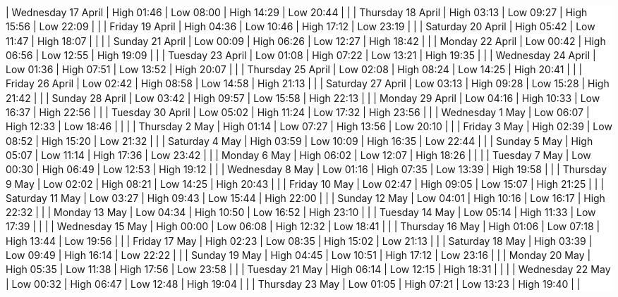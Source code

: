 | Wednesday 17 April | High 01:46 | Low 08:00 | High 14:29 | Low 20:44 |  |
| Thursday 18 April | High 03:13 | Low 09:27 | High 15:56 | Low 22:09 |  |
| Friday 19 April | High 04:36 | Low 10:46 | High 17:12 | Low 23:19 |  |
| Saturday 20 April | High 05:42 | Low 11:47 | High 18:07 |  |  |
| Sunday 21 April | Low 00:09 | High 06:26 | Low 12:27 | High 18:42 |  |
| Monday 22 April | Low 00:42 | High 06:56 | Low 12:55 | High 19:09 |  |
| Tuesday 23 April | Low 01:08 | High 07:22 | Low 13:21 | High 19:35 |  |
| Wednesday 24 April | Low 01:36 | High 07:51 | Low 13:52 | High 20:07 |  |
| Thursday 25 April | Low 02:08 | High 08:24 | Low 14:25 | High 20:41 |  |
| Friday 26 April | Low 02:42 | High 08:58 | Low 14:58 | High 21:13 |  |
| Saturday 27 April | Low 03:13 | High 09:28 | Low 15:28 | High 21:42 |  |
| Sunday 28 April | Low 03:42 | High 09:57 | Low 15:58 | High 22:13 |  |
| Monday 29 April | Low 04:16 | High 10:33 | Low 16:37 | High 22:56 |  |
| Tuesday 30 April | Low 05:02 | High 11:24 | Low 17:32 | High 23:56 |  |
| Wednesday 1 May | Low 06:07 | High 12:33 | Low 18:46 |  |  |
| Thursday 2 May | High 01:14 | Low 07:27 | High 13:56 | Low 20:10 |  |
| Friday 3 May | High 02:39 | Low 08:52 | High 15:20 | Low 21:32 |  |
| Saturday 4 May | High 03:59 | Low 10:09 | High 16:35 | Low 22:44 |  |
| Sunday 5 May | High 05:07 | Low 11:14 | High 17:36 | Low 23:42 |  |
| Monday 6 May | High 06:02 | Low 12:07 | High 18:26 |  |  |
| Tuesday 7 May | Low 00:30 | High 06:49 | Low 12:53 | High 19:12 |  |
| Wednesday 8 May | Low 01:16 | High 07:35 | Low 13:39 | High 19:58 |  |
| Thursday 9 May | Low 02:02 | High 08:21 | Low 14:25 | High 20:43 |  |
| Friday 10 May | Low 02:47 | High 09:05 | Low 15:07 | High 21:25 |  |
| Saturday 11 May | Low 03:27 | High 09:43 | Low 15:44 | High 22:00 |  |
| Sunday 12 May | Low 04:01 | High 10:16 | Low 16:17 | High 22:32 |  |
| Monday 13 May | Low 04:34 | High 10:50 | Low 16:52 | High 23:10 |  |
| Tuesday 14 May | Low 05:14 | High 11:33 | Low 17:39 |  |  |
| Wednesday 15 May | High 00:00 | Low 06:08 | High 12:32 | Low 18:41 |  |
| Thursday 16 May | High 01:06 | Low 07:18 | High 13:44 | Low 19:56 |  |
| Friday 17 May | High 02:23 | Low 08:35 | High 15:02 | Low 21:13 |  |
| Saturday 18 May | High 03:39 | Low 09:49 | High 16:14 | Low 22:22 |  |
| Sunday 19 May | High 04:45 | Low 10:51 | High 17:12 | Low 23:16 |  |
| Monday 20 May | High 05:35 | Low 11:38 | High 17:56 | Low 23:58 |  |
| Tuesday 21 May | High 06:14 | Low 12:15 | High 18:31 |  |  |
| Wednesday 22 May | Low 00:32 | High 06:47 | Low 12:48 | High 19:04 |  |
| Thursday 23 May | Low 01:05 | High 07:21 | Low 13:23 | High 19:40 |  |